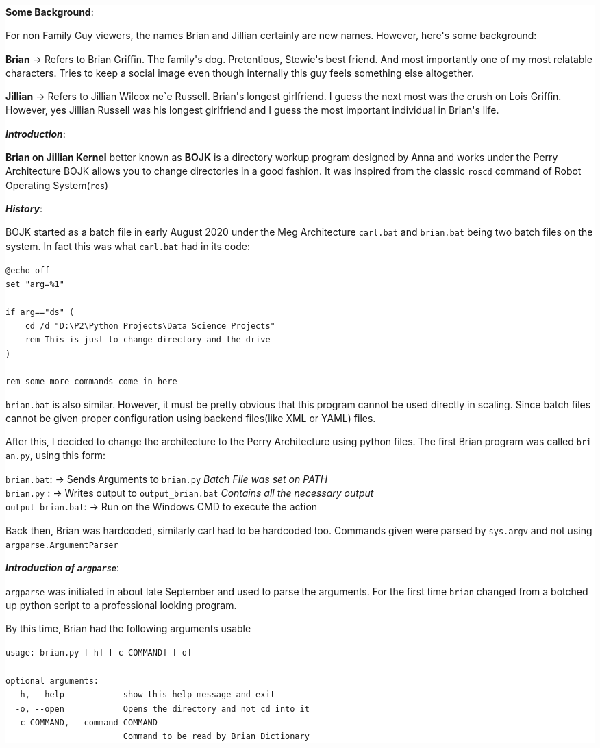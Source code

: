 **Some Background**:

For non Family Guy viewers, the names Brian and Jillian certainly are new names. However, here's some background:

**Brian** -> Refers to Brian Griffin. The family's dog. Pretentious, Stewie's best friend. And most importantly one of my most relatable characters.
Tries to keep a social image even though internally this guy feels something else altogether.

**Jillian** -> Refers to Jillian Wilcox ne\`e Russell. Brian's longest girlfriend. I guess the next most was the crush on Lois Griffin. However, yes Jillian Russell was his longest girlfriend and I guess the most important individual in Brian's life.

***Introduction***:

**Brian on Jillian Kernel** better known as **BOJK** is a directory workup program designed by Anna and works under the Perry Architecture
BOJK allows you to change directories in a good fashion. It was inspired from the classic `roscd` command of Robot Operating System(`ros`)

***History***:

BOJK started as a batch file in early August 2020 under the Meg Architecture ```carl.bat``` and ```brian.bat``` being two batch files on the system. In fact this was what `carl.bat` had in its code:

```
@echo off
set "arg=%1"

if arg=="ds" (
	cd /d "D:\P2\Python Projects\Data Science Projects"
    rem This is just to change directory and the drive
)

rem some more commands come in here
```
`brian.bat` is also similar. However, it must be pretty obvious that this program cannot be used directly in scaling. Since batch files cannot be given proper configuration using backend files(like XML or YAML) files.

After this, I decided to change the architecture to the Perry Architecture using python files. The first Brian program was called `brian.py`, using this form:

`brian.bat`: -> Sends Arguments to `brian.py`   *Batch File was set on PATH*    
`brian.py` : -> Writes output to `output_brian.bat` *Contains all the necessary output*     
`output_brian.bat`: -> Run on the Windows CMD to execute the action

Back then, Brian was hardcoded, similarly carl had to be hardcoded too. Commands given were parsed by `sys.argv` and not using `argparse.ArgumentParser`

***Introduction of `argparse`***:   

`argparse` was initiated in about late September and used to parse the arguments. For the first time `brian` changed from a botched up python script to a professional looking program.

By this time, Brian had the following arguments usable
```
usage: brian.py [-h] [-c COMMAND] [-o]

optional arguments:    
  -h, --help            show this help message and exit     
  -o, --open            Opens the directory and not cd into it
  -c COMMAND, --command COMMAND
  						Command to be read by Brian Dictionary
```

